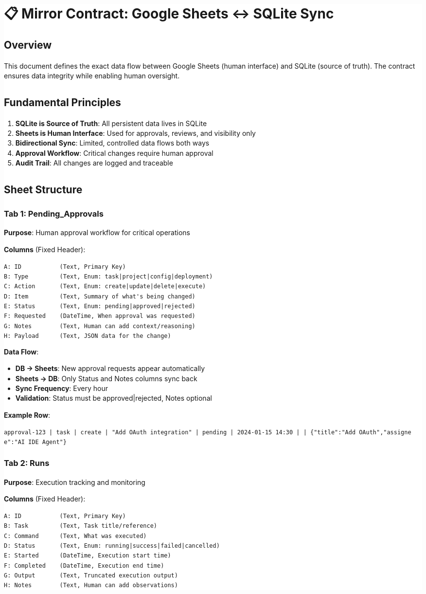 # 📋 Mirror Contract: Google Sheets ↔ SQLite Sync

## Overview

This document defines the exact data flow between Google Sheets (human interface) and SQLite (source of truth). The contract ensures data integrity while enabling human oversight.

## Fundamental Principles

1. **SQLite is Source of Truth**: All persistent data lives in SQLite
2. **Sheets is Human Interface**: Used for approvals, reviews, and visibility only
3. **Bidirectional Sync**: Limited, controlled data flows both ways
4. **Approval Workflow**: Critical changes require human approval
5. **Audit Trail**: All changes are logged and traceable

## Sheet Structure

### Tab 1: Pending_Approvals

**Purpose**: Human approval workflow for critical operations

**Columns** (Fixed Header):
```
A: ID           (Text, Primary Key)
B: Type         (Text, Enum: task|project|config|deployment)
C: Action       (Text, Enum: create|update|delete|execute)
D: Item         (Text, Summary of what's being changed)
E: Status       (Text, Enum: pending|approved|rejected)
F: Requested    (DateTime, When approval was requested)
G: Notes        (Text, Human can add context/reasoning)
H: Payload      (Text, JSON data for the change)
```

**Data Flow**:
- **DB → Sheets**: New approval requests appear automatically
- **Sheets → DB**: Only Status and Notes columns sync back
- **Sync Frequency**: Every hour
- **Validation**: Status must be approved|rejected, Notes optional

**Example Row**:
```
approval-123 | task | create | "Add OAuth integration" | pending | 2024-01-15 14:30 | | {"title":"Add OAuth","assignee":"AI IDE Agent"}
```

### Tab 2: Runs

**Purpose**: Execution tracking and monitoring

**Columns** (Fixed Header):
```
A: ID           (Text, Primary Key)
B: Task         (Text, Task title/reference)
C: Command      (Text, What was executed)
D: Status       (Text, Enum: running|success|failed|cancelled)
E: Started      (DateTime, Execution start time)
F: Completed    (DateTime, Execution end time)
G: Output       (Text, Truncated execution output)
H: Notes        (Text, Human can add observations)
```
